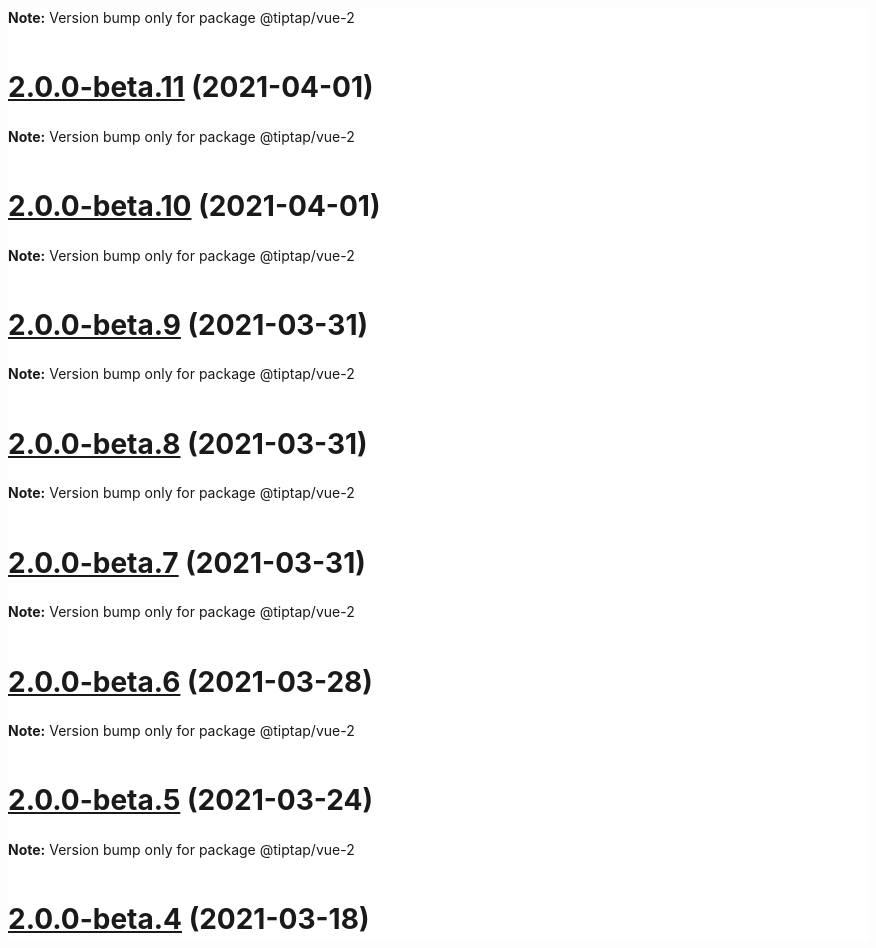 **Note:** Version bump only for package @tiptap/vue-2

# [2.0.0-beta.11](https://github.com/ueberdosis/tiptap/compare/@tiptap/vue-2@2.0.0-beta.10...@tiptap/vue-2@2.0.0-beta.11) (2021-04-01)

**Note:** Version bump only for package @tiptap/vue-2

# [2.0.0-beta.10](https://github.com/ueberdosis/tiptap/compare/@tiptap/vue-2@2.0.0-beta.9...@tiptap/vue-2@2.0.0-beta.10) (2021-04-01)

**Note:** Version bump only for package @tiptap/vue-2

# [2.0.0-beta.9](https://github.com/ueberdosis/tiptap/compare/@tiptap/vue-2@2.0.0-beta.8...@tiptap/vue-2@2.0.0-beta.9) (2021-03-31)

**Note:** Version bump only for package @tiptap/vue-2

# [2.0.0-beta.8](https://github.com/ueberdosis/tiptap/compare/@tiptap/vue-2@2.0.0-beta.7...@tiptap/vue-2@2.0.0-beta.8) (2021-03-31)

**Note:** Version bump only for package @tiptap/vue-2

# [2.0.0-beta.7](https://github.com/ueberdosis/tiptap/compare/@tiptap/vue-2@2.0.0-beta.6...@tiptap/vue-2@2.0.0-beta.7) (2021-03-31)

**Note:** Version bump only for package @tiptap/vue-2

# [2.0.0-beta.6](https://github.com/ueberdosis/tiptap/compare/@tiptap/vue-2@2.0.0-beta.5...@tiptap/vue-2@2.0.0-beta.6) (2021-03-28)

**Note:** Version bump only for package @tiptap/vue-2

# [2.0.0-beta.5](https://github.com/ueberdosis/tiptap/compare/@tiptap/vue-2@2.0.0-beta.4...@tiptap/vue-2@2.0.0-beta.5) (2021-03-24)

**Note:** Version bump only for package @tiptap/vue-2

# [2.0.0-beta.4](https://github.com/ueberdosis/tiptap/compare/@tiptap/vue-2@2.0.0-beta.3...@tiptap/vue-2@2.0.0-beta.4) (2021-03-18)
